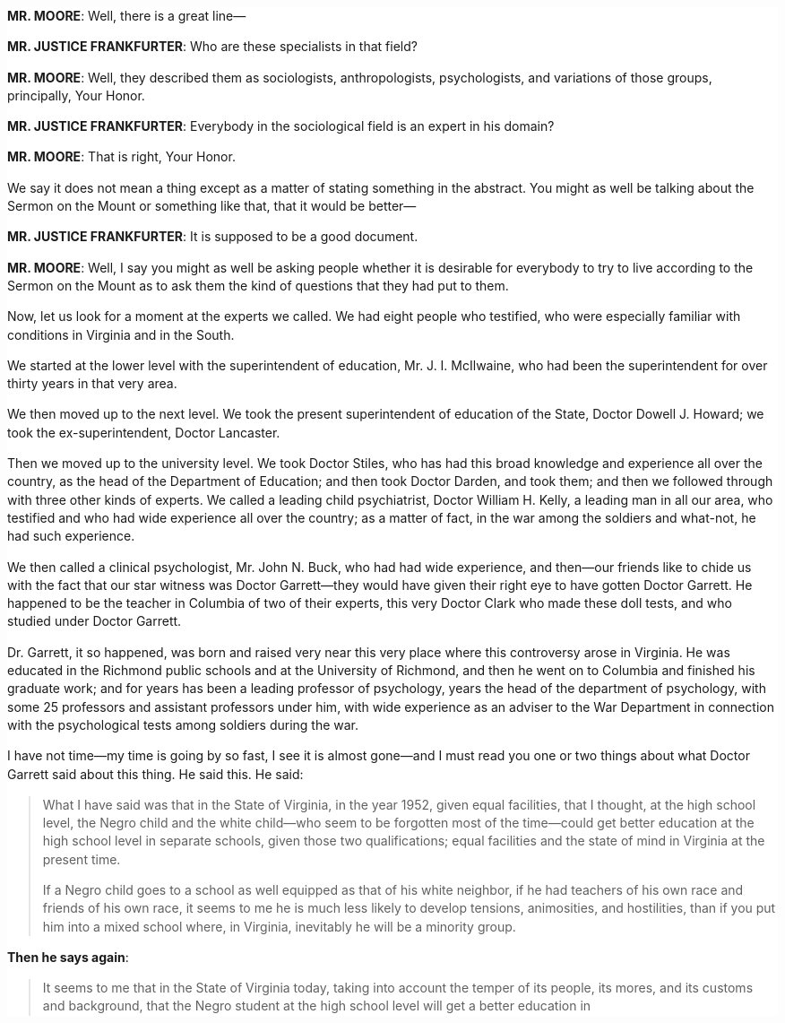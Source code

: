 <p><b>MR. MOORE</b>: Well, there is a great line— </p>
<p><b>MR. JUSTICE FRANKFURTER</b>: Who are these specialists in that field? </p>
<p><b>MR. MOORE</b>: Well, they described them as sociologists, anthropologists, psychologists, and variations of those groups, principally, Your Honor. </p>
<p><b>MR. JUSTICE FRANKFURTER</b>: Everybody in the sociological field is an expert in 
his domain? </p>
<p><b>MR. MOORE</b>: That is right, Your Honor. </p>
<p>We say it does not mean a thing except as a matter of stating something in 
the abstract. You might as well be talking about the Sermon on the Mount or 
something like that, that it would be better— </p>
<p><b>MR. JUSTICE FRANKFURTER</b>: It is supposed to be a good document. </p>
<p><b>MR. MOORE</b>: Well, I say you might as well be asking people whether it is desirable 
for everybody to try to live according to the Sermon on the Mount as to ask them 
the kind of questions that they had put to them. </p>
<p>Now, let us look for a moment at the experts we called. We had eight people who 
testified, who were especially familiar with conditions in Virginia and in the South.
</p>
<p>We started at the lower level with the superintendent of education, Mr. J. I. McIlwaine, who had been the superintendent for over thirty years in 
that very area. </p>
<p>We then moved up to the next level. We took the present superintendent of education of the State, Doctor Dowell J. Howard; we took the ex-superintendent, 
Doctor Lancaster. </p>
<p>Then we moved up to the university level. We took Doctor Stiles, who has had 
this broad knowledge and experience all over the country, as the head of the Department 
of Education; and then took Doctor Darden, and took them; and then we followed through 
with three other kinds of experts. We called a leading child psychiatrist, Doctor 
William H. Kelly, a leading man in all our area, who testified and who had wide 
experience all over the country; as a matter of fact, in the war among the soldiers 
and what-not, he had such experience. </p>
<p>We then called a clinical psychologist, Mr. John N. Buck, who had had wide experience, 
and then—our friends like to chide us with the fact that our star witness was Doctor 
Garrett—they would have given their right eye to have gotten Doctor Garrett. He 
happened to be the teacher in Columbia of two of their experts, this very Doctor Clark who made these doll tests, and who studied under Doctor 
Garrett. </p>
<p>Dr. Garrett, it so happened, was born and raised very near this very place where 
this controversy arose in Virginia. He was educated in the Richmond public schools 
and at the University of Richmond, and then he went on to Columbia and finished 
his graduate work; and for years has been a leading professor of psychology, years the head of the department of psychology, with some 25 professors and assistant 
professors under him, with wide experience as an adviser to the War Department in 
connection with the psychological tests among soldiers during the war. </p>
<p>I have not time—my time is going by so fast, I see it is almost gone—and I 
must read you one or two things about what Doctor Garrett said about this thing. 
He said this. He said: </p>
<blockquote>
  <p>What I have said was that in the State of Virginia, in the year 1952, given equal 
facilities, that I thought, at the high school level, the Negro child and the white child—who 
seem to be forgotten most of the time—could get better education at the high school 
level in separate schools, given those two qualifications; equal facilities and the state of mind in Virginia at the present time. 
  </p>
  <p>If a Negro child goes to a school as well equipped as that of his white neighbor, 
if he had teachers of his own race and friends of his own race, it seems to me he 
is much less likely to develop tensions, animosities, and hostilities, than if you 
put him into a mixed school where, in Virginia, inevitably he will be a minority 
group. </p>
</blockquote>
<p><b>Then he says again</b>: </p>
<blockquote>
  <p>It seems to me that in the State of Virginia today, taking into account the temper 
of its people, its mores, and its customs and background, that the Negro student at the high school level will get a better education in 